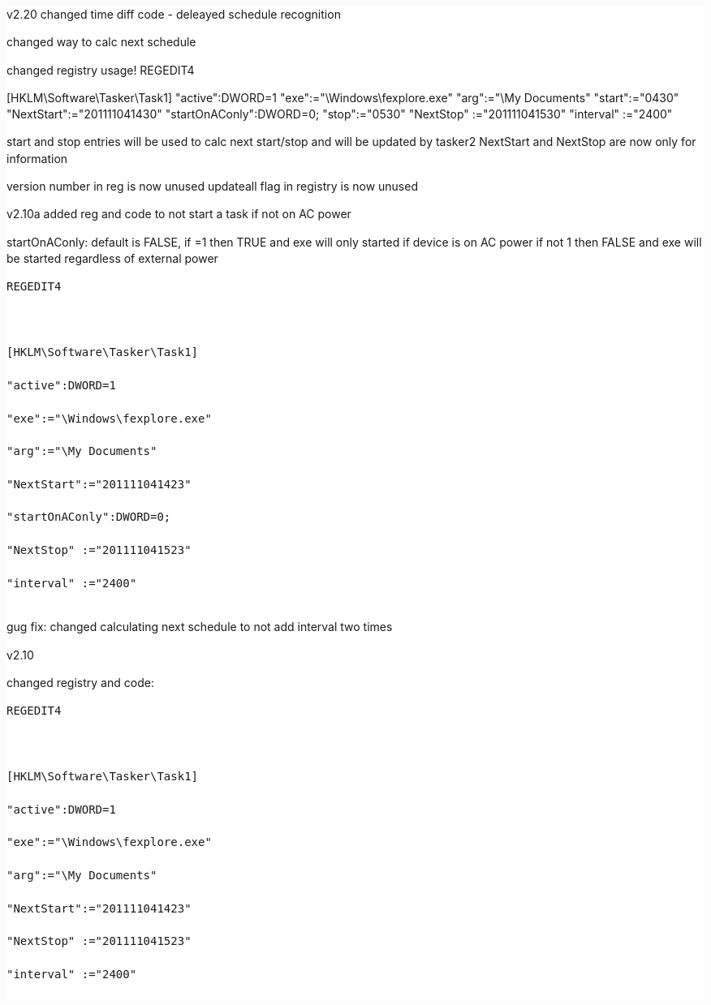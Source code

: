 v2.20
changed time diff code - deleayed schedule recognition

changed way to calc next schedule

changed registry usage!
REGEDIT4

[HKLM\Software\Tasker\Task1]
"active":DWORD=1
"exe":="\Windows\fexplore.exe"
"arg":="\My Documents"
"start":="0430"
"NextStart":="201111041430"
"startOnAConly":DWORD=0;
"stop":="0530"
"NextStop" :="201111041530"
"interval" :="2400"

start and stop entries will be used to calc next start/stop and will be updated by tasker2
NextStart and NextStop are now only for information

version number in reg is now unused
updateall flag in registry is now unused

v2.10a
added reg and code to not start a task if not on AC power

startOnAConly: default is FALSE,
if =1 then TRUE and exe will only started if device is on AC power
if not 1 then FALSE and exe will be started regardless of external power

<pre>
REGEDIT4<br>
<br>
[HKLM\Software\Tasker\Task1]<br>
"active":DWORD=1<br>
"exe":="\Windows\fexplore.exe"<br>
"arg":="\My Documents"<br>
"NextStart":="201111041423"<br>
"startOnAConly":DWORD=0;<br>
"NextStop" :="201111041523"<br>
"interval" :="2400"<br>
</pre>

gug fix: changed calculating next schedule to not add interval two times

v2.10

changed registry and code:
<pre>
REGEDIT4<br>
<br>
[HKLM\Software\Tasker\Task1]<br>
"active":DWORD=1<br>
"exe":="\Windows\fexplore.exe"<br>
"arg":="\My Documents"<br>
"NextStart":="201111041423"<br>
"NextStop" :="201111041523"<br>
"interval" :="2400"<br>
</pre>
